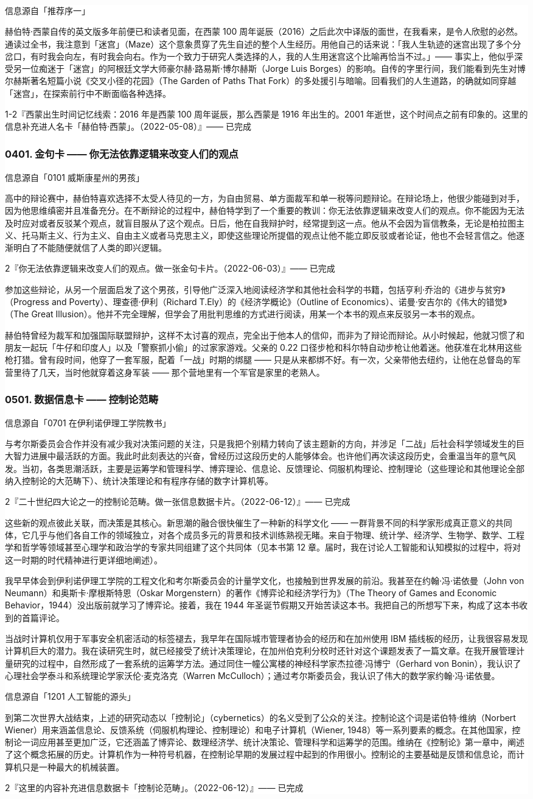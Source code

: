 信息源自「推荐序一」

赫伯特·西蒙自传的英文版多年前便已和读者见面，在西蒙 100 周年诞辰（2016）之后此次中译版的面世，在我看来，是令人欣慰的必然。通读过全书，我注意到「迷宫」（Maze）这个意象贯穿了先生自述的整个人生经历。用他自己的话来说：「我人生轨迹的迷宫出现了多个分岔口，有时我会向左，有时我会向右。作为一个致力于研究人类选择的人，我的人生用迷宫这个比喻再恰当不过。」—— 事实上，他似乎深受另一位痴迷于「迷宫」的阿根廷文学大师豪尔赫·路易斯·博尔赫斯（Jorge Luis Borges）的影响。自传的字里行间，我们能看到先生对博尔赫斯著名短篇小说《交叉小径的花园》（The Garden of Paths That Fork）的多处援引与暗喻。回看我们的人生道路，的确就如同穿越「迷宫」，在探索前行中不断面临各种选择。

1-2『西蒙出生时间记忆线索：2016 年是西蒙 100 周年诞辰，那么西蒙是 1916 年出生的。2001 年逝世，这个时间点之前有印象的。这里的信息补充进人名卡「赫伯特·西蒙」。（2022-05-08）』—— 已完成

### 0401. 金句卡 —— 你无法依靠逻辑来改变人们的观点

信息源自「0101 威斯康星州的男孩」

高中的辩论赛中，赫伯特喜欢选择不太受人待见的一方，为自由贸易、单方面裁军和单一税等问题辩论。在辩论场上，他很少能碰到对手，因为他思维缜密并且准备充分。在不断辩论的过程中，赫伯特学到了一个重要的教训：你无法依靠逻辑来改变人们的观点。你不能因为无法及时应对或者反驳某个观点，就盲目服从了这个观点。日后，他在自我辩护时，经常提到这一点。他从不会因为盲信教条，无论是柏拉图主义、托马斯主义、行为主义、自由主义或者马克思主义，即使这些理论所提倡的观点让他不能立即反驳或者论证，他也不会轻言信之。他逐渐明白了不能随便就信了人类的即兴逻辑。

2『你无法依靠逻辑来改变人们的观点。做一张金句卡片。（2022-06-03）』—— 已完成

参加这些辩论，从另一个层面启发了这个男孩，引导他广泛深入地阅读经济学和其他社会科学的书籍，包括亨利·乔治的《进步与贫穷》（Progress and Poverty）、理查德·伊利（Richard T.Ely）的《经济学概论》（Outline of Economics）、诺曼·安吉尔的《伟大的错觉》（The Great Illusion）。他并不完全理解，但学会了用批判思维的方式进行阅读，用某一个本书的观点来反驳另一本书的观点。

赫伯特曾经为裁军和加强国际联盟辩护，这样不太讨喜的观点，完全出于他本人的信仰，而非为了辩论而辩论。从小时候起，他就习惯了和朋友一起玩「牛仔和印度人」以及「警察抓小偷」的过家家游戏。父亲的 0.22 口径步枪和科尔特自动步枪让他着迷。他获准在北林用这些枪打猎。曾有段时间，他穿了一套军服，配着「一战」时期的绑腿 —— 只是从来都绑不好。有一次，父亲带他去纽约，让他在总督岛的军营里待了几天，当时他就穿着这身军装 —— 那个营地里有一个军官是家里的老熟人。

### 0501. 数据信息卡 —— 控制论范畴

信息源自「0701 在伊利诺伊理工学院教书」

与考尔斯委员会合作并没有减少我对决策问题的关注，只是我把个别精力转向了该主题新的方向，并涉足「二战」后社会科学领域发生的巨大智力进展中最活跃的方面。我此时此刻表达的兴奋，曾经历过这段历史的人能够体会。也许他们再次读这段历史，会重温当年的意气风发。当初，各类思潮活跃，主要是运筹学和管理科学、博弈理论、信息论、反馈理论、伺服机构理论、控制理论（这些理论和其他理论全部纳入控制论的大范畴下）、统计决策理论和有程序存储的数字计算机等。

2『二十世纪四大论之一的控制论范畴。做一张信息数据卡片。（2022-06-12）』—— 已完成

这些新的观点彼此关联，而决策是其核心。新思潮的融合很快催生了一种新的科学文化 —— 一群背景不同的科学家形成真正意义的共同体，它几乎与他们各自工作的领域独立，对各个成员多元的背景和技术训练熟视无睹。来自于物理、统计学、经济学、生物学、数学、工程学和哲学等领域甚至心理学和政治学的专家共同组建了这个共同体（见本书第 12 章。届时，我在讨论人工智能和认知模拟的过程中，将对这一时期的时代精神进行更详细地阐述）。

我早早体会到伊利诺伊理工学院的工程文化和考尔斯委员会的计量学文化，也接触到世界发展的前沿。我甚至在约翰·冯·诺依曼（John von Neumann）和奥斯卡·摩根斯特恩（Oskar Morgenstern）的著作《博弈论和经济学行为》（The Theory of Games and Economic Behavior，1944）没出版前就学习了博弈论。接着，我在 1944 年圣诞节假期又开始苦读这本书。我把自己的所想写下来，构成了这本书收到的首篇评论。

当战时计算机仅用于军事安全机密活动的标签褪去，我早年在国际城市管理者协会的经历和在加州使用 IBM 插线板的经历，让我很容易发现计算机巨大的潜力。我在读研究生时，就已经接受了统计决策理论，在加州伯克利分校时还针对这个课题发表了一篇文章。在我开展管理计量研究的过程中，自然形成了一套系统的运筹学方法。通过同住一幢公寓楼的神经科学家杰拉德·冯博宁（Gerhard von Bonin），我认识了心理社会学泰斗和系统理论学家沃伦·麦克洛克（Warren McCulloch）；通过考尔斯委员会，我认识了伟大的数学家约翰·冯·诺依曼。

信息源自「1201 人工智能的源头」

到第二次世界大战结束，上述的研究动态以「控制论」（cybernetics）的名义受到了公众的关注。控制论这个词是诺伯特·维纳（Norbert Wiener）用来涵盖信息论、反馈系统（伺服机构理论、控制理论）和电子计算机（Wiener, 1948）等一系列要素的概念。在其他国家，控制论一词应用甚至更加广泛，它还涵盖了博弈论、数理经济学、统计决策论、管理科学和运筹学的范围。维纳在《控制论》第一章中，阐述了这个概念拓展的历史。计算机作为一种符号机器，在控制论早期的发展过程中起到的作用很小。控制论的主要基础是反馈和信息论，而计算机只是一种最大的机械装置。

2『这里的内容补充进信息数据卡「控制论范畴」。（2022-06-12）』—— 已完成
